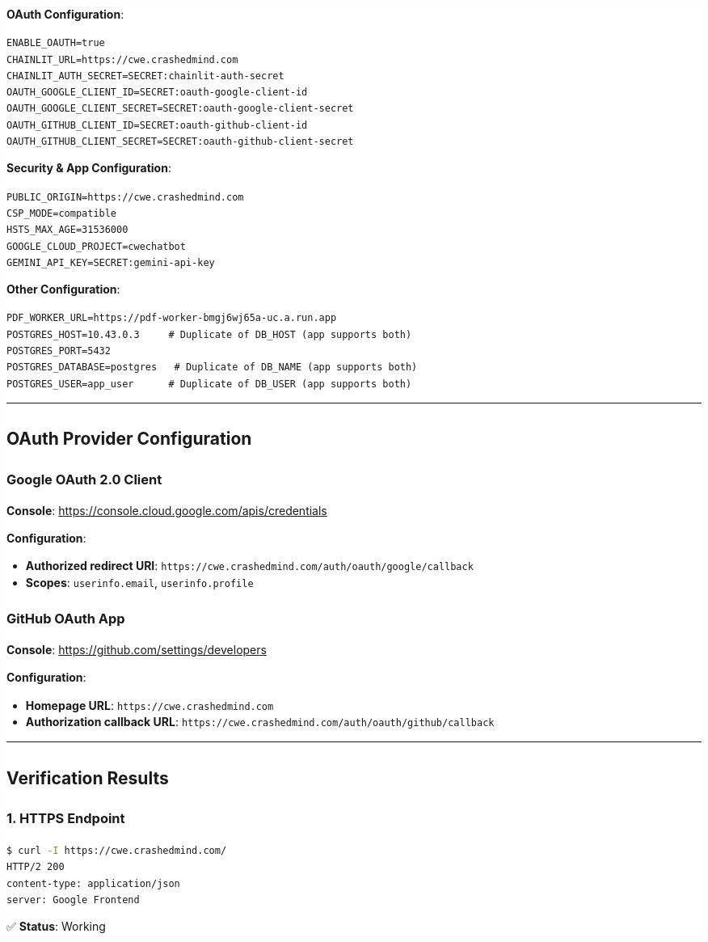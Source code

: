 **OAuth Configuration**:
```
ENABLE_OAUTH=true
CHAINLIT_URL=https://cwe.crashedmind.com
CHAINLIT_AUTH_SECRET=SECRET:chainlit-auth-secret
OAUTH_GOOGLE_CLIENT_ID=SECRET:oauth-google-client-id
OAUTH_GOOGLE_CLIENT_SECRET=SECRET:oauth-google-client-secret
OAUTH_GITHUB_CLIENT_ID=SECRET:oauth-github-client-id
OAUTH_GITHUB_CLIENT_SECRET=SECRET:oauth-github-client-secret
```

**Security & App Configuration**:
```
PUBLIC_ORIGIN=https://cwe.crashedmind.com
CSP_MODE=compatible
HSTS_MAX_AGE=31536000
GOOGLE_CLOUD_PROJECT=cwechatbot
GEMINI_API_KEY=SECRET:gemini-api-key
```

**Other Configuration**:
```
PDF_WORKER_URL=https://pdf-worker-bmgj6wj65a-uc.a.run.app
POSTGRES_HOST=10.43.0.3     # Duplicate of DB_HOST (app supports both)
POSTGRES_PORT=5432
POSTGRES_DATABASE=postgres   # Duplicate of DB_NAME (app supports both)
POSTGRES_USER=app_user      # Duplicate of DB_USER (app supports both)
```

---

## OAuth Provider Configuration

### Google OAuth 2.0 Client

**Console**: https://console.cloud.google.com/apis/credentials

**Configuration**:
- **Authorized redirect URI**: `https://cwe.crashedmind.com/auth/oauth/google/callback`
- **Scopes**: `userinfo.email`, `userinfo.profile`

### GitHub OAuth App

**Console**: https://github.com/settings/developers

**Configuration**:
- **Homepage URL**: `https://cwe.crashedmind.com`
- **Authorization callback URL**: `https://cwe.crashedmind.com/auth/oauth/github/callback`

---

## Verification Results

### 1. HTTPS Endpoint
```bash
$ curl -I https://cwe.crashedmind.com/
HTTP/2 200
content-type: application/json
server: Google Frontend
```
✅ **Status**: Working
